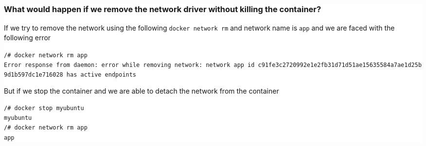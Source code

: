 ### What would happen if we remove the network driver without killing the container?

If we try to remove the network using the following `docker network rm` and network name is `app` and we are faced with the following error 

```bash
/# docker network rm app
Error response from daemon: error while removing network: network app id c91fe3c2720992e1e2fb31d71d51ae15635584a7ae1d25b9d1b597dc1e716028 has active endpoints
```

But if we stop the container and we are able to detach the network from the container 

```bash
/# docker stop myubuntu
myubuntu
/# docker network rm app
app
```